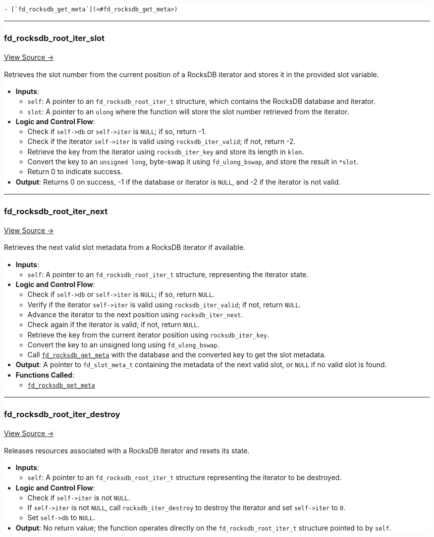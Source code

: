     - [`fd_rocksdb_get_meta`](<#fd_rocksdb_get_meta>)


---
### fd\_rocksdb\_root\_iter\_slot
[View Source →](<../../../../../src/flamenco/runtime/fd_rocksdb.c#L259>)

Retrieves the slot number from the current position of a RocksDB iterator and stores it in the provided slot variable.
- **Inputs**:
    - `self`: A pointer to an `fd_rocksdb_root_iter_t` structure, which contains the RocksDB database and iterator.
    - `slot`: A pointer to an `ulong` where the function will store the slot number retrieved from the iterator.
- **Logic and Control Flow**:
    - Check if `self->db` or `self->iter` is `NULL`; if so, return -1.
    - Check if the iterator `self->iter` is valid using `rocksdb_iter_valid`; if not, return -2.
    - Retrieve the key from the iterator using `rocksdb_iter_key` and store its length in `klen`.
    - Convert the key to an `unsigned long`, byte-swap it using `fd_ulong_bswap`, and store the result in `*slot`.
    - Return 0 to indicate success.
- **Output**: Returns 0 on success, -1 if the database or iterator is `NULL`, and -2 if the iterator is not valid.


---
### fd\_rocksdb\_root\_iter\_next
[View Source →](<../../../../../src/flamenco/runtime/fd_rocksdb.c#L273>)

Retrieves the next valid slot metadata from a RocksDB iterator if available.
- **Inputs**:
    - `self`: A pointer to an `fd_rocksdb_root_iter_t` structure, representing the iterator state.
- **Logic and Control Flow**:
    - Check if `self->db` or `self->iter` is `NULL`; if so, return `NULL`.
    - Verify if the iterator `self->iter` is valid using `rocksdb_iter_valid`; if not, return `NULL`.
    - Advance the iterator to the next position using `rocksdb_iter_next`.
    - Check again if the iterator is valid; if not, return `NULL`.
    - Retrieve the key from the current iterator position using `rocksdb_iter_key`.
    - Convert the key to an unsigned long using `fd_ulong_bswap`.
    - Call [`fd_rocksdb_get_meta`](<#fd_rocksdb_get_meta>) with the database and the converted key to get the slot metadata.
- **Output**: A pointer to `fd_slot_meta_t` containing the metadata of the next valid slot, or `NULL` if no valid slot is found.
- **Functions Called**:
    - [`fd_rocksdb_get_meta`](<#fd_rocksdb_get_meta>)


---
### fd\_rocksdb\_root\_iter\_destroy
[View Source →](<../../../../../src/flamenco/runtime/fd_rocksdb.c#L292>)

Releases resources associated with a RocksDB iterator and resets its state.
- **Inputs**:
    - `self`: A pointer to an `fd_rocksdb_root_iter_t` structure representing the iterator to be destroyed.
- **Logic and Control Flow**:
    - Check if `self->iter` is not `NULL`.
    - If `self->iter` is not `NULL`, call `rocksdb_iter_destroy` to destroy the iterator and set `self->iter` to `0`.
    - Set `self->db` to `NULL`.
- **Output**: No return value; the function operates directly on the `fd_rocksdb_root_iter_t` structure pointed to by `self`.
